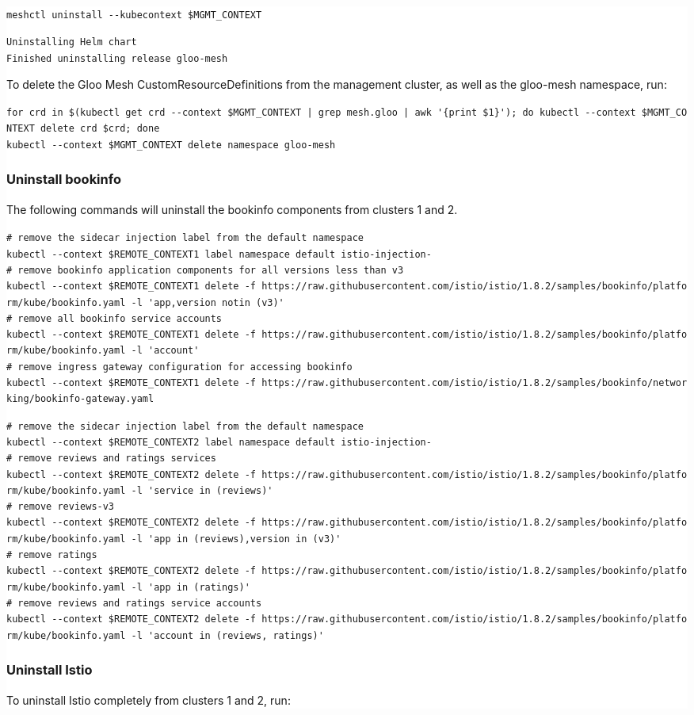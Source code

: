 ```shell script
meshctl uninstall --kubecontext $MGMT_CONTEXT
```

```
Uninstalling Helm chart
Finished uninstalling release gloo-mesh
```

To delete the Gloo Mesh CustomResourceDefinitions from the management cluster, as well as the gloo-mesh namespace, run:

```shell script
for crd in $(kubectl get crd --context $MGMT_CONTEXT | grep mesh.gloo | awk '{print $1}'); do kubectl --context $MGMT_CONTEXT delete crd $crd; done
kubectl --context $MGMT_CONTEXT delete namespace gloo-mesh
```

### Uninstall bookinfo

The following commands will uninstall the bookinfo components from clusters 1 and 2.

```shell script
# remove the sidecar injection label from the default namespace
kubectl --context $REMOTE_CONTEXT1 label namespace default istio-injection-
# remove bookinfo application components for all versions less than v3
kubectl --context $REMOTE_CONTEXT1 delete -f https://raw.githubusercontent.com/istio/istio/1.8.2/samples/bookinfo/platform/kube/bookinfo.yaml -l 'app,version notin (v3)'
# remove all bookinfo service accounts
kubectl --context $REMOTE_CONTEXT1 delete -f https://raw.githubusercontent.com/istio/istio/1.8.2/samples/bookinfo/platform/kube/bookinfo.yaml -l 'account'
# remove ingress gateway configuration for accessing bookinfo
kubectl --context $REMOTE_CONTEXT1 delete -f https://raw.githubusercontent.com/istio/istio/1.8.2/samples/bookinfo/networking/bookinfo-gateway.yaml
```

```shell script
# remove the sidecar injection label from the default namespace
kubectl --context $REMOTE_CONTEXT2 label namespace default istio-injection-
# remove reviews and ratings services
kubectl --context $REMOTE_CONTEXT2 delete -f https://raw.githubusercontent.com/istio/istio/1.8.2/samples/bookinfo/platform/kube/bookinfo.yaml -l 'service in (reviews)'
# remove reviews-v3
kubectl --context $REMOTE_CONTEXT2 delete -f https://raw.githubusercontent.com/istio/istio/1.8.2/samples/bookinfo/platform/kube/bookinfo.yaml -l 'app in (reviews),version in (v3)'
# remove ratings
kubectl --context $REMOTE_CONTEXT2 delete -f https://raw.githubusercontent.com/istio/istio/1.8.2/samples/bookinfo/platform/kube/bookinfo.yaml -l 'app in (ratings)'
# remove reviews and ratings service accounts
kubectl --context $REMOTE_CONTEXT2 delete -f https://raw.githubusercontent.com/istio/istio/1.8.2/samples/bookinfo/platform/kube/bookinfo.yaml -l 'account in (reviews, ratings)'
```

### Uninstall Istio

To uninstall Istio completely from clusters 1 and 2, run:
